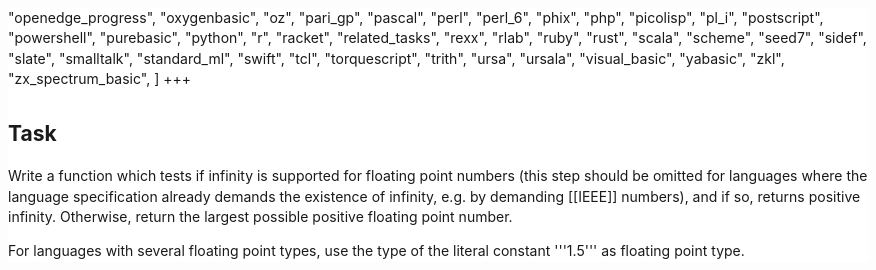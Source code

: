   "openedge_progress",
  "oxygenbasic",
  "oz",
  "pari_gp",
  "pascal",
  "perl",
  "perl_6",
  "phix",
  "php",
  "picolisp",
  "pl_i",
  "postscript",
  "powershell",
  "purebasic",
  "python",
  "r",
  "racket",
  "related_tasks",
  "rexx",
  "rlab",
  "ruby",
  "rust",
  "scala",
  "scheme",
  "seed7",
  "sidef",
  "slate",
  "smalltalk",
  "standard_ml",
  "swift",
  "tcl",
  "torquescript",
  "trith",
  "ursa",
  "ursala",
  "visual_basic",
  "yabasic",
  "zkl",
  "zx_spectrum_basic",
]
+++

## Task

Write a function which tests if infinity is supported for floating point numbers (this step should be omitted for languages where the language specification already demands the existence of infinity, e.g. by demanding [[IEEE]] numbers), and if so, returns positive infinity.   Otherwise, return the largest possible positive floating point number.

For languages with several floating point types, use the type of the literal constant   '''1.5'''   as floating point type.
